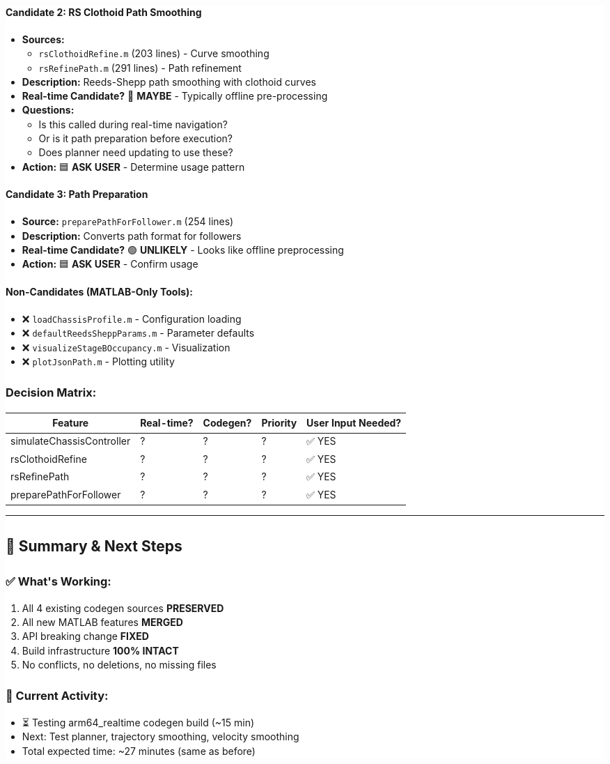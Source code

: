 #### Candidate 2: **RS Clothoid Path Smoothing**
- **Sources:** 
  - `rsClothoidRefine.m` (203 lines) - Curve smoothing
  - `rsRefinePath.m` (291 lines) - Path refinement
- **Description:** Reeds-Shepp path smoothing with clothoid curves
- **Real-time Candidate?** 🤔 **MAYBE** - Typically offline pre-processing
- **Questions:**
  - Is this called during real-time navigation?
  - Or is it path preparation before execution?
  - Does planner need updating to use these?
- **Action:** 🟦 **ASK USER** - Determine usage pattern

#### Candidate 3: **Path Preparation**
- **Source:** `preparePathForFollower.m` (254 lines)
- **Description:** Converts path format for followers
- **Real-time Candidate?** 🟢 **UNLIKELY** - Looks like offline preprocessing
- **Action:** 🟦 **ASK USER** - Confirm usage

#### Non-Candidates (MATLAB-Only Tools):
- ❌ `loadChassisProfile.m` - Configuration loading
- ❌ `defaultReedsSheppParams.m` - Parameter defaults
- ❌ `visualizeStageBOccupancy.m` - Visualization
- ❌ `plotJsonPath.m` - Plotting utility

### Decision Matrix:

| Feature | Real-time? | Codegen? | Priority | User Input Needed? |
|---------|-----------|----------|----------|-------------------|
| simulateChassisController | ? | ? | ? | ✅ YES |
| rsClothoidRefine | ? | ? | ? | ✅ YES |
| rsRefinePath | ? | ? | ? | ✅ YES |
| preparePathForFollower | ? | ? | ? | ✅ YES |

---

## 🎯 Summary & Next Steps

### ✅ What's Working:
1. All 4 existing codegen sources **PRESERVED**
2. All new MATLAB features **MERGED**
3. API breaking change **FIXED**
4. Build infrastructure **100% INTACT**
5. No conflicts, no deletions, no missing files

### 🔄 Current Activity:
- ⏳ Testing arm64_realtime codegen build (~15 min)
- Next: Test planner, trajectory smoothing, velocity smoothing
- Total expected time: ~27 minutes (same as before)
